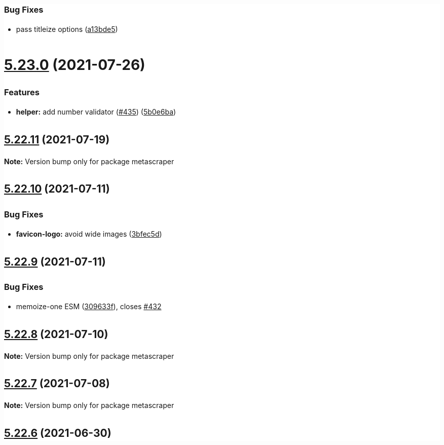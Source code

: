 ### Bug Fixes

* pass titleize options ([a13bde5](https://github.com/microlinkhq/metascraper/commit/a13bde5434cf37fc99c1a8dc86acbe8c97fae5dc))

# [5.23.0](https://github.com/microlinkhq/metascraper/compare/v5.22.11...v5.23.0) (2021-07-26)

### Features

* **helper:** add number validator ([#435](https://github.com/microlinkhq/metascraper/issues/435)) ([5b0e6ba](https://github.com/microlinkhq/metascraper/commit/5b0e6bad6a82dc118768d8986c05dbf6544cef1d))

## [5.22.11](https://github.com/microlinkhq/metascraper/compare/v5.22.10...v5.22.11) (2021-07-19)

**Note:** Version bump only for package metascraper

## [5.22.10](https://github.com/microlinkhq/metascraper/compare/v5.22.9...v5.22.10) (2021-07-11)

### Bug Fixes

* **favicon-logo:** avoid wide images ([3bfec5d](https://github.com/microlinkhq/metascraper/commit/3bfec5d39b896bfd8c6b1551389304912106b37b))

## [5.22.9](https://github.com/microlinkhq/metascraper/compare/v5.22.8...v5.22.9) (2021-07-11)

### Bug Fixes

* memoize-one ESM ([309633f](https://github.com/microlinkhq/metascraper/commit/309633fc33b1e025d3bc5c4c5503735d057885db)), closes [#432](https://github.com/microlinkhq/metascraper/issues/432)

## [5.22.8](https://github.com/microlinkhq/metascraper/compare/v5.22.7...v5.22.8) (2021-07-10)

**Note:** Version bump only for package metascraper

## [5.22.7](https://github.com/microlinkhq/metascraper/compare/v5.22.6...v5.22.7) (2021-07-08)

**Note:** Version bump only for package metascraper

## [5.22.6](https://github.com/microlinkhq/metascraper/compare/v5.22.5...v5.22.6) (2021-06-30)
